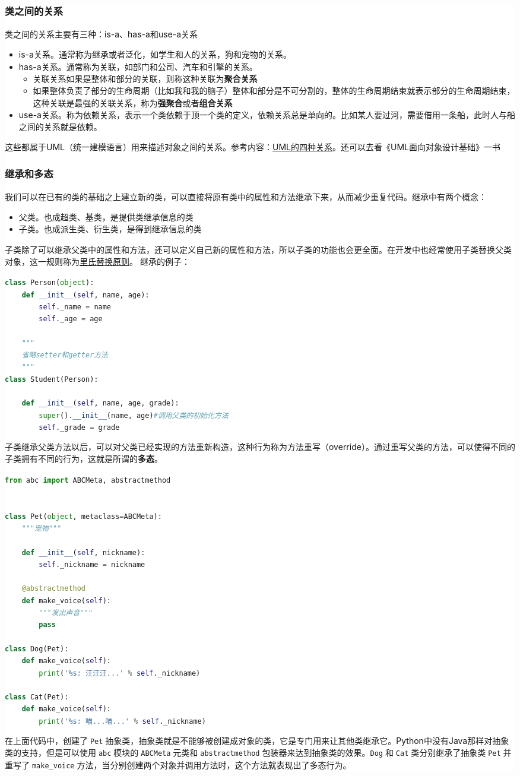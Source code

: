 ### 类之间的关系
类之间的关系主要有三种：is-a、has-a和use-a关系
* is-a关系。通常称为继承或者泛化，如学生和人的关系，狗和宠物的关系。
* has-a关系。通常称为关联，如部门和公司、汽车和引擎的关系。
	* 关联关系如果是整体和部分的关联，则称这种关联为**聚合关系**
	* 如果整体负责了部分的生命周期（比如我和我的脑子）整体和部分是不可分割的，整体的生命周期结束就表示部分的生命周期结束，这种关联是最强的关联关系，称为**强聚合**或者**组合关系**
* use-a关系。称为依赖关系，表示一个类依赖于顶一个类的定义，依赖关系总是单向的。比如某人要过河，需要借用一条船，此时人与船之间的关系就是依赖。

这些都属于UML（统一建模语言）用来描述对象之间的关系。参考内容：[UML的四种关系](https://blog.csdn.net/weixin_45920385/article/details/121315813)。还可以去看《UML面向对象设计基础》一书

### 继承和多态
我们可以在已有的类的基础之上建立新的类，可以直接将原有类中的属性和方法继承下来，从而减少重复代码。继承中有两个概念：
* 父类。也成超类、基类，是提供类继承信息的类
* 子类。也成派生类、衍生类，是得到继承信息的类

子类除了可以继承父类中的属性和方法，还可以定义自己新的属性和方法，所以子类的功能也会更全面。在开发中也经常使用子类替换父类对象，这一规则称为[里氏替换原则](https://zh.wikipedia.org/wiki/%E9%87%8C%E6%B0%8F%E6%9B%BF%E6%8D%A2%E5%8E%9F%E5%88%99)。
继承的例子：
```python 
class Person(object):
	def __init__(self, name, age):
		self._name = name
		self._age = age
		
	"""
	省略setter和getter方法
	"""
class Student(Person):
	
	def __init__(self, name, age, grade):		
		super().__init__(name, age)#调用父类的初始化方法
		self._grade = grade

```
子类继承父类方法以后，可以对父类已经实现的方法重新构造，这种行为称为方法重写（override）。通过重写父类的方法，可以使得不同的子类拥有不同的行为，这就是所谓的**多态**。
```python
from abc import ABCMeta, abstractmethod


class Pet(object, metaclass=ABCMeta):
	"""宠物"""

	def __init__(self, nickname):
		self._nickname = nickname

	@abstractmethod
	def make_voice(self):
		"""发出声音"""
		pass
	
class Dog(Pet):
	def make_voice(self):
		print('%s: 汪汪汪...' % self._nickname)

class Cat(Pet):
	def make_voice(self):
		print('%s: 喵...喵...' % self._nickname)
```
在上面代码中，创建了 `Pet` 抽象类，抽象类就是不能够被创建成对象的类，它是专门用来让其他类继承它。Python中没有Java那样对抽象类的支持，但是可以使用 `abc` 模块的 `ABCMeta` 元类和 `abstractmethod` 包装器来达到抽象类的效果。`Dog` 和 `Cat` 类分别继承了抽象类 `Pet` 并重写了 `make_voice` 方法，当分别创建两个对象并调用方法时，这个方法就表现出了多态行为。
